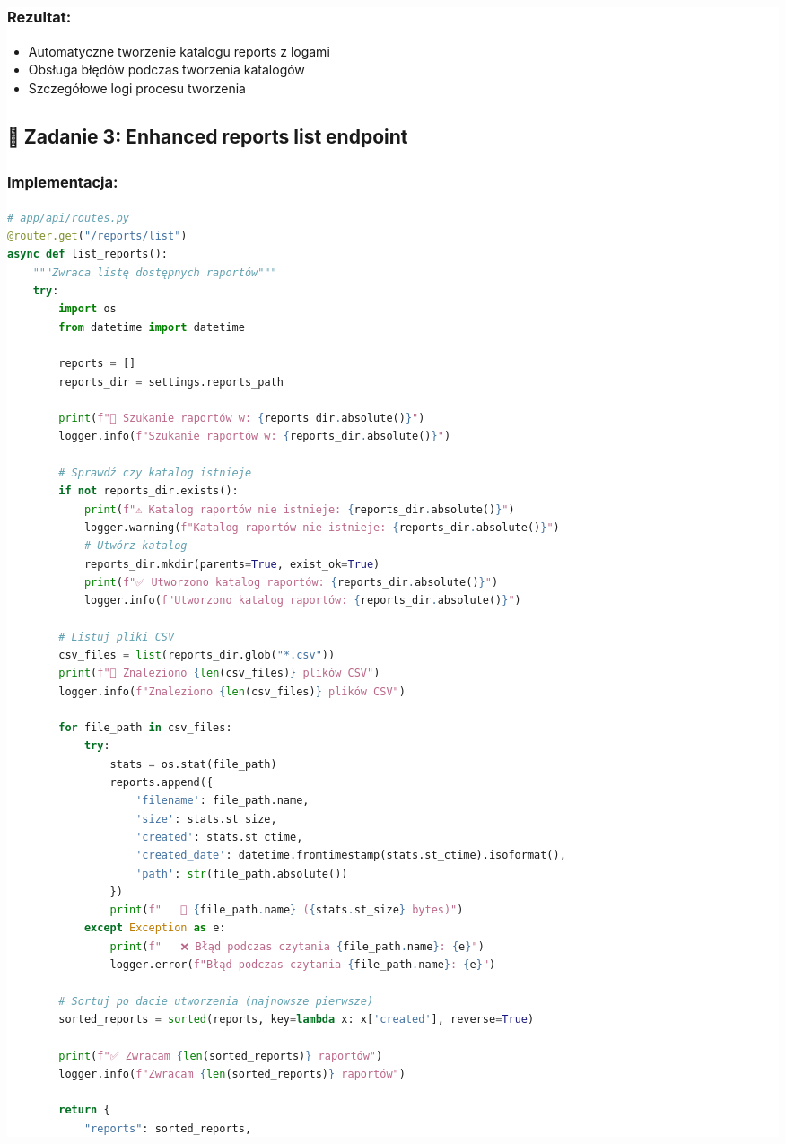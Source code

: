 ```python
```

### **Rezultat:**
- Automatyczne tworzenie katalogu reports z logami
- Obsługa błędów podczas tworzenia katalogów
- Szczegółowe logi procesu tworzenia

## 🎯 **Zadanie 3: Enhanced reports list endpoint**

### **Implementacja:**
```python
# app/api/routes.py
@router.get("/reports/list")
async def list_reports():
    """Zwraca listę dostępnych raportów"""
    try:
        import os
        from datetime import datetime
        
        reports = []
        reports_dir = settings.reports_path
        
        print(f"📂 Szukanie raportów w: {reports_dir.absolute()}")
        logger.info(f"Szukanie raportów w: {reports_dir.absolute()}")
        
        # Sprawdź czy katalog istnieje
        if not reports_dir.exists():
            print(f"⚠️ Katalog raportów nie istnieje: {reports_dir.absolute()}")
            logger.warning(f"Katalog raportów nie istnieje: {reports_dir.absolute()}")
            # Utwórz katalog
            reports_dir.mkdir(parents=True, exist_ok=True)
            print(f"✅ Utworzono katalog raportów: {reports_dir.absolute()}")
            logger.info(f"Utworzono katalog raportów: {reports_dir.absolute()}")
        
        # Listuj pliki CSV
        csv_files = list(reports_dir.glob("*.csv"))
        print(f"📄 Znaleziono {len(csv_files)} plików CSV")
        logger.info(f"Znaleziono {len(csv_files)} plików CSV")
        
        for file_path in csv_files:
            try:
                stats = os.stat(file_path)
                reports.append({
                    'filename': file_path.name,
                    'size': stats.st_size,
                    'created': stats.st_ctime,
                    'created_date': datetime.fromtimestamp(stats.st_ctime).isoformat(),
                    'path': str(file_path.absolute())
                })
                print(f"   📄 {file_path.name} ({stats.st_size} bytes)")
            except Exception as e:
                print(f"   ❌ Błąd podczas czytania {file_path.name}: {e}")
                logger.error(f"Błąd podczas czytania {file_path.name}: {e}")
        
        # Sortuj po dacie utworzenia (najnowsze pierwsze)
        sorted_reports = sorted(reports, key=lambda x: x['created'], reverse=True)
        
        print(f"✅ Zwracam {len(sorted_reports)} raportów")
        logger.info(f"Zwracam {len(sorted_reports)} raportów")
        
        return {
            "reports": sorted_reports,
```